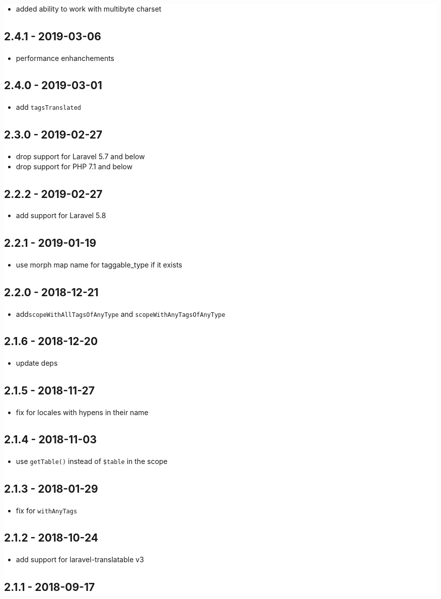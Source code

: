 - added ability to work with multibyte charset

## 2.4.1 - 2019-03-06

- performance enhanchements

## 2.4.0 - 2019-03-01

- add `tagsTranslated`

## 2.3.0 - 2019-02-27

- drop support for Laravel 5.7 and below
- drop support for PHP 7.1 and below

## 2.2.2 - 2019-02-27

- add support for Laravel 5.8

## 2.2.1 - 2019-01-19

- use morph map name for taggable_type if it exists

## 2.2.0 - 2018-12-21

- add`scopeWithAllTagsOfAnyType` and `scopeWithAnyTagsOfAnyType`

## 2.1.6 - 2018-12-20

- update deps

## 2.1.5 - 2018-11-27

- fix for locales with hypens in their name

## 2.1.4 - 2018-11-03

- use `getTable()` instead of `$table` in the scope

## 2.1.3 - 2018-01-29

- fix for `withAnyTags`

## 2.1.2 - 2018-10-24

- add support for laravel-translatable v3

## 2.1.1 - 2018-09-17
